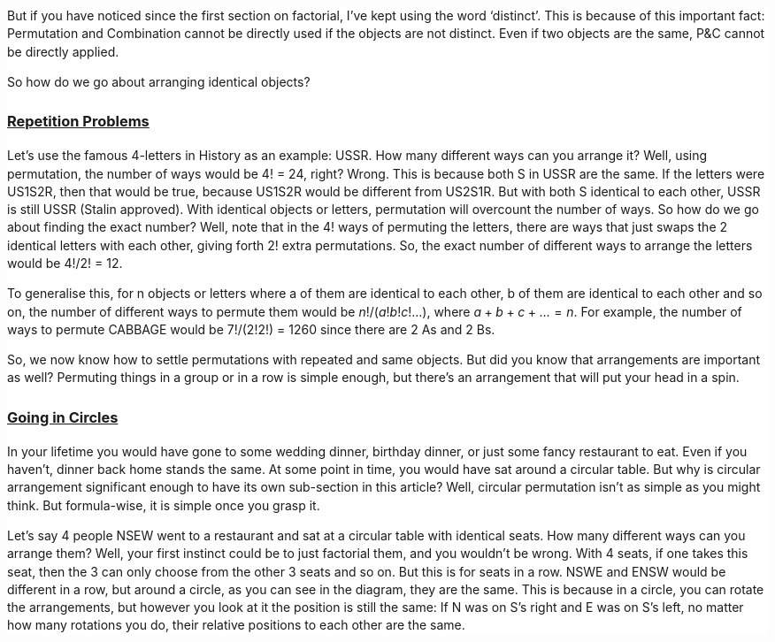But if you have noticed since the first section on factorial, I’ve kept using the word ‘distinct’. This is because of this important fact: Permutation and Combination cannot be directly used if the objects are not distinct. Even if two objects are the same, P&C cannot be directly applied.

So how do we go about arranging identical objects?

### <ins> <strong> Repetition Problems </strong> </ins>

Let’s use the famous 4-letters in History as an example: USSR. How many different ways can you arrange it? Well, using permutation, the number of ways would be 4! = 24, right? Wrong. This is because both S in USSR are the same. If the letters were US1S2R, then that would be true, because US1S2R would be different from US2S1R. But with both S identical to each other, USSR is still USSR (Stalin approved). With identical objects or letters, permutation will overcount the number of ways. So how do we go about finding the exact number? Well, note that in the 4! ways of permuting the letters, there are ways that just swaps the 2 identical letters with each other, giving forth 2! extra permutations. So, the exact number of different ways to arrange the letters would be 4!/2! = 12.

To generalise this, for n objects or letters where a of them are identical to each other, b of them are identical to each other and so on, the number of different ways to permute them would be $n!/(a!b!c!...)$, where $a+b+c+...=n$. For example, the number of ways to permute CABBAGE would be 7!/(2!2!) = 1260 since there are 2 As and 2 Bs.

So, we now know how to settle permutations with repeated and same objects. But did you know that arrangements are important as well? Permuting things in a group or in a row is simple enough, but there’s an arrangement that will put your head in a spin.

### <ins> <strong> Going in Circles </strong> </ins>

In your lifetime you would have gone to some wedding dinner, birthday dinner, or just some fancy restaurant to eat. Even if you haven’t, dinner back home stands the same. At some point in time, you would have sat around a circular table. But why is circular arrangement significant enough to have its own sub-section in this article? Well, circular permutation isn’t as simple as you might think. But formula-wise, it is simple once you grasp it.

Let’s say 4 people NSEW went to a restaurant and sat at a circular table with identical seats. How many different ways can you arrange them? Well, your first instinct could be to just factorial them, and you wouldn’t be wrong. With 4 seats, if one takes this seat, then the 3 can only choose from the other 3 seats and so on. But this is for seats in a row. NSWE and ENSW would be different in a row, but around a circle, as you can see in the diagram, they are the same. This is because in a circle, you can rotate the arrangements, but however you look at it the position is still the same: If N was on S’s right and E was on S’s left, no matter how many rotations you do, their relative positions to each other are the same. 
